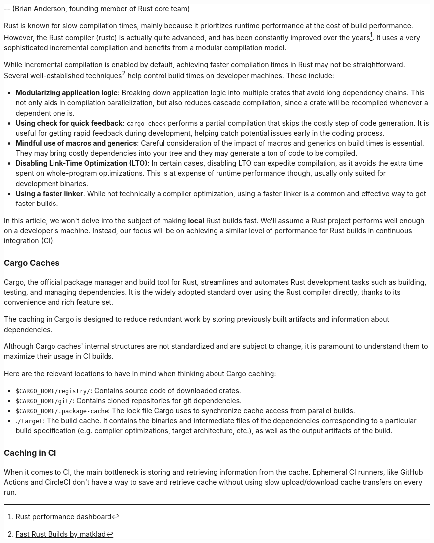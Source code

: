 -- (Brian Anderson, founding member of Rust core team)

Rust is known for slow compilation times, mainly because it prioritizes runtime performance at the cost of build performance. However, the Rust compiler (rustc) is actually quite advanced, and has been constantly improved over the years[^1]. It uses a very sophisticated incremental compilation and benefits from a modular compilation model.

While incremental compilation is enabled by default, achieving faster compilation times in Rust may not be straightforward. Several well-established techniques[^2] help control build times on developer machines. These include:

- **Modularizing application logic**: Breaking down application logic into multiple crates that avoid long dependency chains. This not only aids in compilation parallelization, but  also reduces cascade compilation, since a crate will be recompiled whenever a dependent one is.
- **Using check for quick feedback**: `cargo check` performs a partial compilation that skips the costly step of code generation. It is useful for getting rapid feedback during development, helping catch potential issues early in the coding process.
- **Mindful use of macros and generics**: Careful consideration of the impact of macros and generics on build times is essential. They may bring costly dependencies into your tree and they may generate a ton of code to be compiled.
- **Disabling Link-Time Optimization (LTO)**: In certain cases, disabling LTO can expedite compilation, as it avoids the extra time spent on whole-program optimizations. This is at expense of runtime performance though, usually only suited for development binaries.
- **Using a faster linker**. While not technically a compiler optimization, using a faster linker is a common and effective way to get faster builds.

In this article, we won't delve into the subject of making **local** Rust builds fast. We'll assume a Rust project performs well enough on a developer's machine. Instead, our focus will be on achieving a similar level of performance for Rust builds in continuous integration (CI).

### Cargo Caches

Cargo, the official package manager and build tool for Rust, streamlines and automates Rust development tasks such as building, testing, and managing dependencies. It is the widely adopted standard over using the Rust compiler directly, thanks to its convenience and rich feature set.

The caching in Cargo is designed to reduce redundant work by storing previously built artifacts and information about dependencies.

Although Cargo caches' internal structures are not standardized and are subject to change, it is paramount to understand them to maximize their usage in CI builds.

Here are the relevant locations to have in mind when thinking about Cargo caching:

- `$CARGO_HOME/registry/`:  Contains source code of downloaded crates.
- `$CARGO_HOME/git/`:  Contains cloned repositories for git dependencies.
- `$CARGO_HOME/.package-cache`:  The lock file Cargo uses to synchronize cache access from parallel builds.
- .`/target`: The build cache. It contains the binaries and intermediate files of the dependencies corresponding to a particular build specification (e.g. compiler optimizations, target architecture, etc.), as well as the output artifacts of the build.

### Caching in CI

When it comes to CI, the main bottleneck is storing and retrieving information from the cache. Ephemeral CI runners, like GitHub Actions and CircleCI don't have a way to save and retrieve cache without using slow upload/download cache transfers on every run.


[^1]: [Rust performance dashboard](https://perf.rust-lang.org/dashboard.html)
[^2]: [Fast Rust Builds by matklad](https://matklad.github.io/2021/09/04/fast-rust-builds.html)
[^3]: See [Cargo's issue #2644](https://github.com/rust-lang/cargo/issues/2644)
[^4]: [Cargo GC tracking issue](https://github.com/rust-lang/cargo/issues/12633)